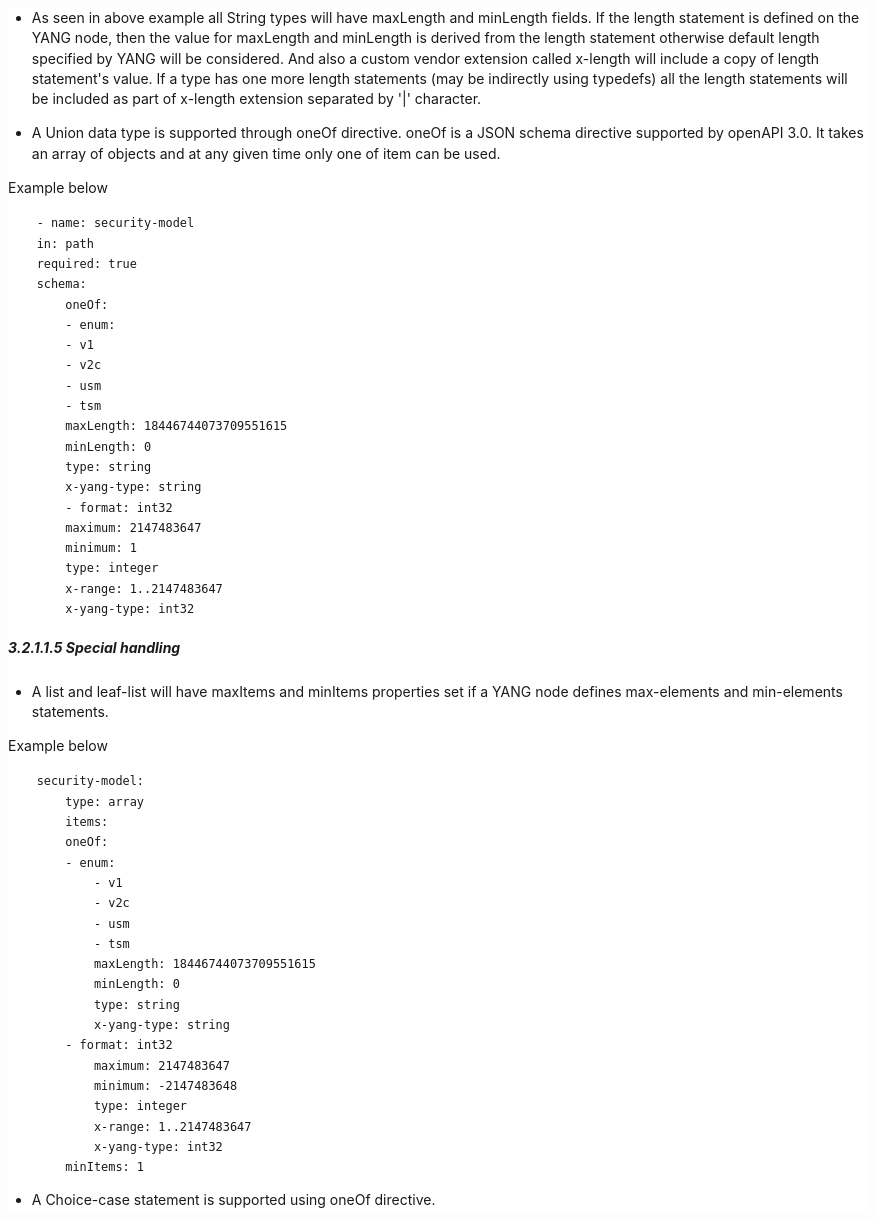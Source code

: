 * As seen in above example all String types will have maxLength and minLength fields. If the length statement is defined on the YANG node, then the value for maxLength and minLength is derived from the length statement otherwise default length specified by YANG will be considered. And also a custom vendor extension called x-length will include a copy of length statement's value. If a type has one more length statements (may be indirectly using typedefs) all the length statements will be included as part of x-length extension separated by '|' character.

* A Union data type is supported through oneOf directive. oneOf is a JSON schema directive supported by openAPI 3.0. It takes an array of objects and at any given time only one of item can be used. 

Example below
```
    - name: security-model
    in: path
    required: true
    schema:
        oneOf:
        - enum:
        - v1
        - v2c
        - usm
        - tsm
        maxLength: 18446744073709551615
        minLength: 0
        type: string
        x-yang-type: string
        - format: int32
        maximum: 2147483647
        minimum: 1
        type: integer
        x-range: 1..2147483647
        x-yang-type: int32
```

##### 3.2.1.1.5 Special handling

* A list and leaf-list will have maxItems and minItems properties set if a YANG node defines max-elements and min-elements statements.

Example below
```
    security-model:
        type: array
        items:
        oneOf:
        - enum:
            - v1
            - v2c
            - usm
            - tsm
            maxLength: 18446744073709551615
            minLength: 0
            type: string
            x-yang-type: string
        - format: int32
            maximum: 2147483647
            minimum: -2147483648
            type: integer
            x-range: 1..2147483647
            x-yang-type: int32
        minItems: 1
```
* A Choice-case statement is supported using oneOf directive.
